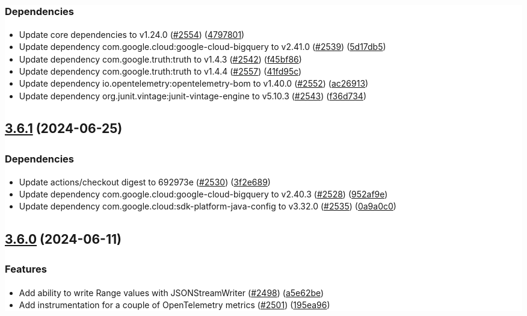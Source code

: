 
### Dependencies

* Update core dependencies to v1.24.0 ([#2554](https://github.com/googleapis/java-bigquerystorage/issues/2554)) ([4797801](https://github.com/googleapis/java-bigquerystorage/commit/4797801120935def1b38834fb752cf552a5c73c3))
* Update dependency com.google.cloud:google-cloud-bigquery to v2.41.0 ([#2539](https://github.com/googleapis/java-bigquerystorage/issues/2539)) ([5d17db5](https://github.com/googleapis/java-bigquerystorage/commit/5d17db52f509e1218f4f4cc0d0295f2e51bad3e1))
* Update dependency com.google.truth:truth to v1.4.3 ([#2542](https://github.com/googleapis/java-bigquerystorage/issues/2542)) ([f45bf86](https://github.com/googleapis/java-bigquerystorage/commit/f45bf868dfda6b7662617c3259ad637383ffea7e))
* Update dependency com.google.truth:truth to v1.4.4 ([#2557](https://github.com/googleapis/java-bigquerystorage/issues/2557)) ([41fd95c](https://github.com/googleapis/java-bigquerystorage/commit/41fd95cc37272d094400c49f2114158adb52a95c))
* Update dependency io.opentelemetry:opentelemetry-bom to v1.40.0 ([#2552](https://github.com/googleapis/java-bigquerystorage/issues/2552)) ([ac26913](https://github.com/googleapis/java-bigquerystorage/commit/ac269139bdd53ecb8b453da99bdee68b5c1256a9))
* Update dependency org.junit.vintage:junit-vintage-engine to v5.10.3 ([#2543](https://github.com/googleapis/java-bigquerystorage/issues/2543)) ([f36d734](https://github.com/googleapis/java-bigquerystorage/commit/f36d734120496d61123c48dab47fb0fb3b134f61))

## [3.6.1](https://github.com/googleapis/java-bigquerystorage/compare/v3.6.0...v3.6.1) (2024-06-25)


### Dependencies

* Update actions/checkout digest to 692973e ([#2530](https://github.com/googleapis/java-bigquerystorage/issues/2530)) ([3f2e689](https://github.com/googleapis/java-bigquerystorage/commit/3f2e6896ec208bcc850af7b9e54804637e214206))
* Update dependency com.google.cloud:google-cloud-bigquery to v2.40.3 ([#2528](https://github.com/googleapis/java-bigquerystorage/issues/2528)) ([952af9e](https://github.com/googleapis/java-bigquerystorage/commit/952af9ef73253fc7f77c8700a06b9df446c3e981))
* Update dependency com.google.cloud:sdk-platform-java-config to v3.32.0 ([#2535](https://github.com/googleapis/java-bigquerystorage/issues/2535)) ([0a9a0c0](https://github.com/googleapis/java-bigquerystorage/commit/0a9a0c01834c3a4e0f6bedc437c0cdb6f38362c1))

## [3.6.0](https://github.com/googleapis/java-bigquerystorage/compare/v3.5.2...v3.6.0) (2024-06-11)


### Features

* Add ability to write Range values with JSONStreamWriter ([#2498](https://github.com/googleapis/java-bigquerystorage/issues/2498)) ([a5e62be](https://github.com/googleapis/java-bigquerystorage/commit/a5e62bedf35238f440f7b52dc3e1d3c972e4acdd))
* Add instrumentation for a couple of OpenTelemetry metrics ([#2501](https://github.com/googleapis/java-bigquerystorage/issues/2501)) ([195ea96](https://github.com/googleapis/java-bigquerystorage/commit/195ea96a68cc117974a8a74ae1c031ca30a6ae21))

